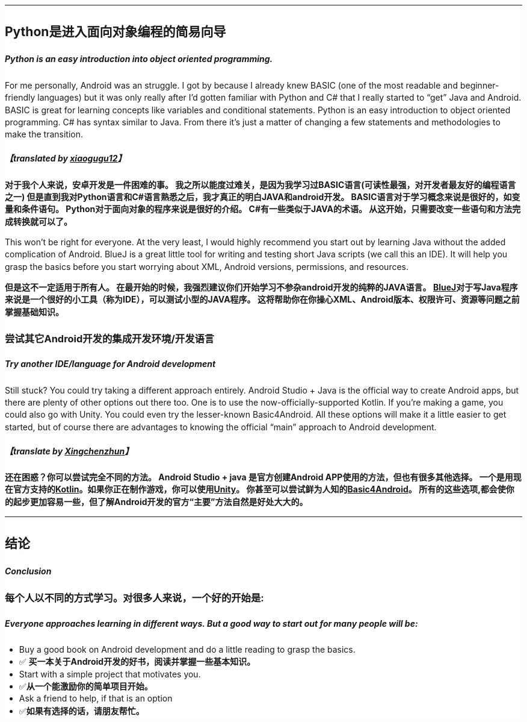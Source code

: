 ----------------------

## Python是进入面向对象编程的简易向导
##### Python is an easy introduction into object oriented programming.
For me personally, Android was an struggle. I got by because I already knew BASIC (one of the most readable and beginner-friendly languages) but it was only really after I’d gotten familiar with Python and C# that I really started to “get” Java and Android. BASIC is great for learning concepts like variables and conditional statements. Python is an easy introduction to object oriented programming. C# has syntax similar to Java. From there it’s just a matter of changing a few statements and methodologies to make the transition.
##### 【translated by [xiaogugu12](https://github.com/xiaogugu12)】
**对于我个人来说，安卓开发是一件困难的事。
我之所以能度过难关，是因为我学习过BASIC语言(可读性最强，对开发者最友好的编程语言之一)
但是直到我对Python语言和C#语言熟悉之后，我才真正的明白JAVA和android开发。
BASIC语言对于学习概念来说是很好的，如变量和条件语句。
Python对于面向对象的程序来说是很好的介绍。
C#有一些类似于JAVA的术语。
从这开始，只需要改变一些语句和方法完成转换就可以了。**

This won’t be right for everyone. At the very least, I would highly recommend you start out by learning Java without the added complication of Android. BlueJ is a great little tool for writing and testing short Java scripts (we call this an IDE). It will help you grasp the basics before you start worrying about XML, Android versions, permissions, and resources.

**但是这不一定适用于所有人。
在最开始的时候，我强烈建议你们开始学习不参杂android开发的纯粹的JAVA语言。
[BlueJ](https://www.bluej.org/)对于写Java程序来说是一个很好的小工具（称为IDE），可以测试小型的JAVA程序。
这将帮助你在你操心XML、Android版本、权限许可、资源等问题之前掌握基础知识。**

### 尝试其它Android开发的集成开发环境/开发语言
##### Try another IDE/language for Android development
Still stuck? You could try taking a different approach entirely. Android Studio + Java is the official way to create Android apps, but there are plenty of other options out there too. One is to use the now-officially-supported Kotlin. If you’re making a game, you could also go with Unity. You could even try the lesser-known Basic4Android. All these options will make it a little easier to get started, but of course there are advantages to knowing the official “main” approach to Android development.
##### 【translate by [Xingchenzhun](https://github.com/Xingchenzhun)】
**还在困惑？你可以尝试完全不同的方法。
Android Studio + java 是官方创建Android APP使用的方法，但也有很多其他选择。
一个是用现在官方支持的[Kotlin](http://kotlinlang.org/)。如果你正在制作游戏，你可以使用[Unity](https://unity3d.com/cn/)。
你甚至可以尝试鲜为人知的[Basic4Android](https://www.b4x.com/b4a.html)。
所有的这些选项,都会使你的起步更加容易一些，但了解Android开发的官方“主要”方法自然是好处大大的。**

---------------------------------

## 结论
##### Conclusion
### 每个人以不同的方式学习。对很多人来说，一个好的开始是:
##### Everyone approaches learning in different ways. But a good way to start out for many people will be:
- Buy a good book on Android development and do a little reading to grasp the basics.
- :white_check_mark: **买一本关于Android开发的好书，阅读并掌握一些基本知识。**
- Start with a simple project that motivates you.
- :white_check_mark:**从一个能激励你的简单项目开始。**
- Ask a friend to help, if that is an option
- :white_check_mark:**如果有选择的话，请朋友帮忙。**